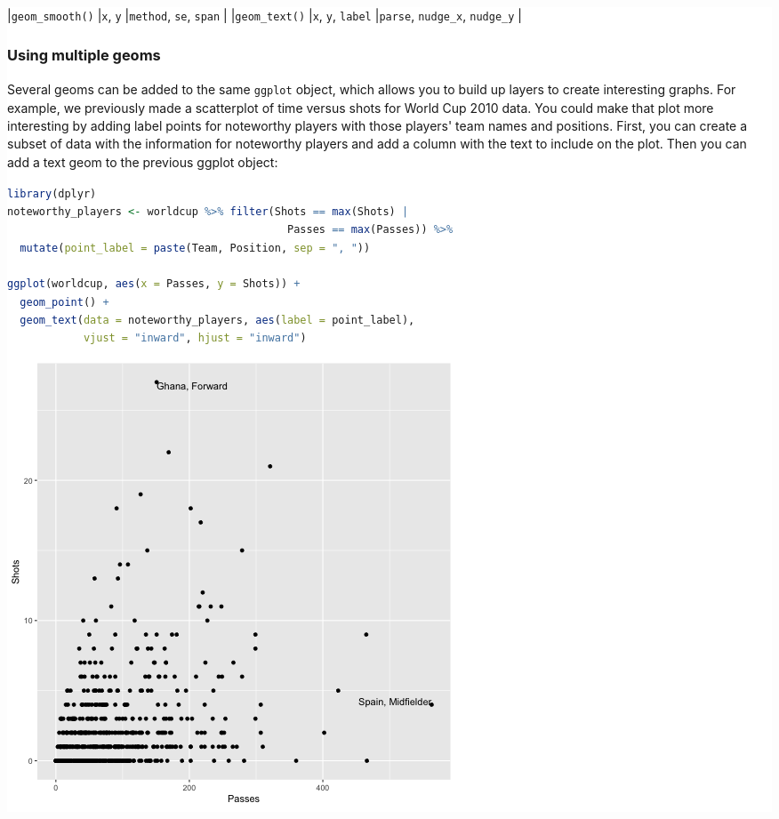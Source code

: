 |`geom_smooth()`    |`x`, `y`                 |`method`, `se`, `span`        |
|`geom_text()`      |`x`, `y`, `label`        |`parse`, `nudge_x`, `nudge_y` |


### Using multiple geoms

Several geoms can be added to the same `ggplot` object, which allows you to build up layers to create interesting graphs. For example, we previously made a scatterplot of time versus shots for World Cup 2010 data. You could make that plot more interesting by adding label points for noteworthy players with those players' team names and positions. First, you can create a subset of data with the information for noteworthy players and add a column with the text to include on the plot. Then you can add a text geom to the previous ggplot object:


```r
library(dplyr)
noteworthy_players <- worldcup %>% filter(Shots == max(Shots) | 
                                            Passes == max(Passes)) %>%
  mutate(point_label = paste(Team, Position, sep = ", "))

ggplot(worldcup, aes(x = Passes, y = Shots)) + 
  geom_point() + 
  geom_text(data = noteworthy_players, aes(label = point_label), 
            vjust = "inward", hjust = "inward") 
```

![Adding label points to a scatterplot](images/unnamed-chunk-15-1.png)
